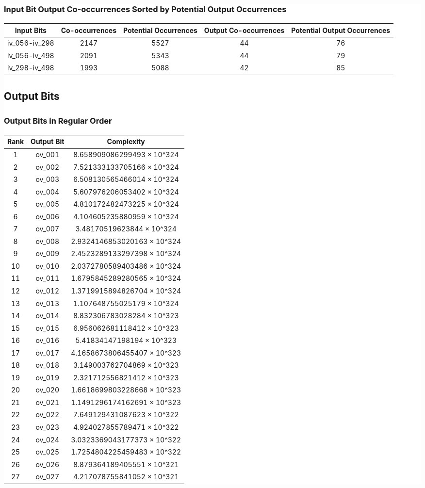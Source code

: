 ### Input Bit Output Co-occurrences Sorted by Potential Output Occurrences

| Input Bits | Co-occurrences | Potential Occurrences | Output Co-occurrences | Potential Output Occurrences |
|:----------:|:--------------:|:---------------------:|:---------------------:|:----------------------------:|
| iv_056-iv_298 | 2147 | 5527 | 44 | 76 |
| iv_056-iv_498 | 2091 | 5343 | 44 | 79 |
| iv_298-iv_498 | 1993 | 5088 | 42 | 85 |

## Output Bits

### Output Bits in Regular Order

| Rank | Output Bit | Complexity |
|:----:|:----------:|:----------:|
| 1 | ov_001 | 8.658909086299493 × 10^324 |
| 2 | ov_002 | 7.521333133705166 × 10^324 |
| 3 | ov_003 | 6.508130565466014 × 10^324 |
| 4 | ov_004 | 5.607976206053402 × 10^324 |
| 5 | ov_005 | 4.810172482473225 × 10^324 |
| 6 | ov_006 | 4.104605235880959 × 10^324 |
| 7 | ov_007 | 3.48170519623844 × 10^324 |
| 8 | ov_008 | 2.9324146853020163 × 10^324 |
| 9 | ov_009 | 2.4523289133297398 × 10^324 |
| 10 | ov_010 | 2.0372780589403486 × 10^324 |
| 11 | ov_011 | 1.6795845289280565 × 10^324 |
| 12 | ov_012 | 1.3719915894826704 × 10^324 |
| 13 | ov_013 | 1.107648755025179 × 10^324 |
| 14 | ov_014 | 8.832306783028284 × 10^323 |
| 15 | ov_015 | 6.956062681118412 × 10^323 |
| 16 | ov_016 | 5.41834147198194 × 10^323 |
| 17 | ov_017 | 4.1658673806455407 × 10^323 |
| 18 | ov_018 | 3.149003762704869 × 10^323 |
| 19 | ov_019 | 2.321712556821412 × 10^323 |
| 20 | ov_020 | 1.6618699803228668 × 10^323 |
| 21 | ov_021 | 1.1491296174162691 × 10^323 |
| 22 | ov_022 | 7.649129431087623 × 10^322 |
| 23 | ov_023 | 4.924027855789471 × 10^322 |
| 24 | ov_024 | 3.0323369043177373 × 10^322 |
| 25 | ov_025 | 1.7254804225459483 × 10^322 |
| 26 | ov_026 | 8.879364189405551 × 10^321 |
| 27 | ov_027 | 4.217078755841052 × 10^321 |